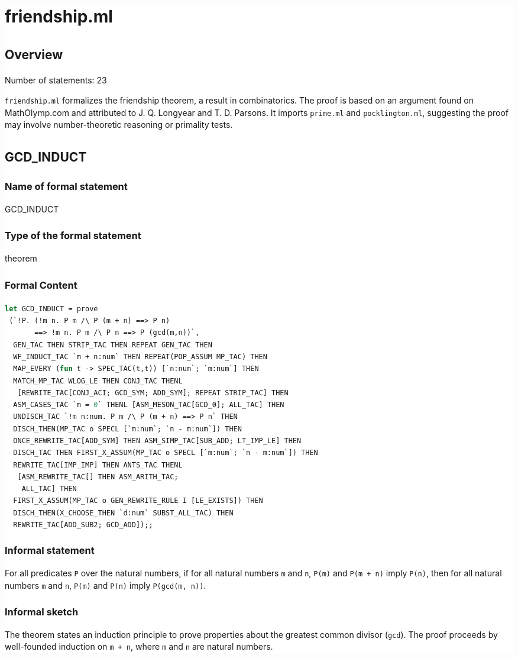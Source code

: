 # friendship.ml

## Overview

Number of statements: 23

`friendship.ml` formalizes the friendship theorem, a result in combinatorics. The proof is based on an argument found on MathOlymp.com and attributed to J. Q. Longyear and T. D. Parsons. It imports `prime.ml` and `pocklington.ml`, suggesting the proof may involve number-theoretic reasoning or primality tests.


## GCD_INDUCT

### Name of formal statement
GCD_INDUCT

### Type of the formal statement
theorem

### Formal Content
```ocaml
let GCD_INDUCT = prove
 (`!P. (!m n. P m /\ P (m + n) ==> P n)
       ==> !m n. P m /\ P n ==> P (gcd(m,n))`,
  GEN_TAC THEN STRIP_TAC THEN REPEAT GEN_TAC THEN
  WF_INDUCT_TAC `m + n:num` THEN REPEAT(POP_ASSUM MP_TAC) THEN
  MAP_EVERY (fun t -> SPEC_TAC(t,t)) [`n:num`; `m:num`] THEN
  MATCH_MP_TAC WLOG_LE THEN CONJ_TAC THENL
   [REWRITE_TAC[CONJ_ACI; GCD_SYM; ADD_SYM]; REPEAT STRIP_TAC] THEN
  ASM_CASES_TAC `m = 0` THENL [ASM_MESON_TAC[GCD_0]; ALL_TAC] THEN
  UNDISCH_TAC `!m n:num. P m /\ P (m + n) ==> P n` THEN
  DISCH_THEN(MP_TAC o SPECL [`m:num`; `n - m:num`]) THEN
  ONCE_REWRITE_TAC[ADD_SYM] THEN ASM_SIMP_TAC[SUB_ADD; LT_IMP_LE] THEN
  DISCH_TAC THEN FIRST_X_ASSUM(MP_TAC o SPECL [`m:num`; `n - m:num`]) THEN
  REWRITE_TAC[IMP_IMP] THEN ANTS_TAC THENL
   [ASM_REWRITE_TAC[] THEN ASM_ARITH_TAC;
    ALL_TAC] THEN
  FIRST_X_ASSUM(MP_TAC o GEN_REWRITE_RULE I [LE_EXISTS]) THEN
  DISCH_THEN(X_CHOOSE_THEN `d:num` SUBST_ALL_TAC) THEN
  REWRITE_TAC[ADD_SUB2; GCD_ADD]);;
```
### Informal statement
For all predicates `P` over the natural numbers, if for all natural numbers `m` and `n`, `P(m)` and `P(m + n)` imply `P(n)`, then for all natural numbers `m` and `n`, `P(m)` and `P(n)` imply `P(gcd(m, n))`.

### Informal sketch
The theorem states an induction principle to prove properties about the greatest common divisor (`gcd`). The proof proceeds by well-founded induction on `m + n`, where `m` and `n` are natural numbers.
